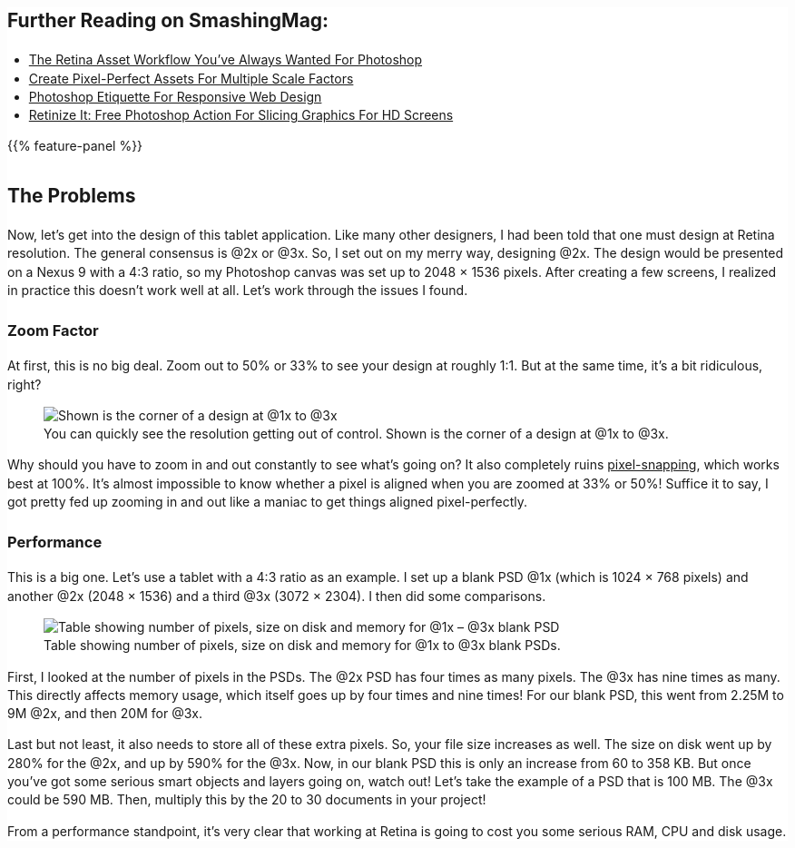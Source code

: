 ## <span class="rh">Further Reading</span> on SmashingMag:

*   [The Retina Asset Workflow You’ve Always Wanted For Photoshop](https://www.smashingmagazine.com/2016/03/the-retina-asset-workflow-youve-always-wanted-for-photoshop/)
*   [Create Pixel-Perfect Assets For Multiple Scale Factors](https://www.smashingmagazine.com/2014/10/create-assets-for-multiple-scale-factors/)
*   [Photoshop Etiquette For Responsive Web Design](https://www.smashingmagazine.com/2016/08/photoshop-etiquette-for-responsive-web-design/)
*   [Retinize It: Free Photoshop Action For Slicing Graphics For HD Screens](https://www.smashingmagazine.com/2013/07/retinize-it-photoshop-action-slicing-graphics-retina/)

{{% feature-panel %}}

## The Problems

Now, let’s get into the design of this tablet application. Like many other designers, I had been told that one must design at Retina resolution. The general consensus is @2x or @3x. So, I set out on my merry way, designing @2x. The design would be presented on a Nexus 9 with a 4:3 ratio, so my Photoshop canvas was set up to 2048 × 1536 pixels. After creating a few screens, I realized in practice this doesn’t work well at all. Let’s work through the issues I found.</p>

### Zoom Factor

At first, this is no big deal. Zoom out to 50% or 33% to see your design at roughly 1:1. But at the same time, it’s a bit ridiculous, right?

<figure><img loading="lazy" decoding="async" src="https://archive.smashing.media/assets/344dbf88-fdf9-42bb-adb4-46f01eedd629/2172f8c4-082a-4899-ab9e-9111e7529622/02-zoom-opt.png" alt="Shown is the corner of a design at @1x to @3x" /><figcaption>You can quickly see the resolution getting out of control. Shown is the corner of a design at @1x to @3x.</figcaption></figure>

Why should you have to zoom in and out constantly to see what’s going on? It also completely ruins <a href="https://blogs.adobe.com/jkost/2014/04/align-to-pixel-grid-in-photoshop.html">pixel-snapping</a>, which works best at 100%. It’s almost impossible to know whether a pixel is aligned when you are zoomed at 33% or 50%! Suffice it to say, I got pretty fed up zooming in and out like a maniac to get things aligned pixel-perfectly.</p>

### Performance

This is a big one. Let’s use a tablet with a 4:3 ratio as an example. I set up a blank PSD @1x (which is 1024 × 768 pixels) and another @2x (2048 × 1536) and a third @3x (3072 × 2304). I then did some comparisons.</p>

<figure><img loading="lazy" decoding="async" src="https://archive.smashing.media/assets/344dbf88-fdf9-42bb-adb4-46f01eedd629/c9f9cee9-4fb2-403e-a142-e4b2269a4dc9/03-performance-opt.png" alt="Table showing number of pixels, size on disk and memory for @1x – @3x blank PSD" /><figcaption>Table showing number of pixels, size on disk and memory for @1x to @3x blank PSDs.</figcaption></figure>

First, I looked at the number of pixels in the PSDs. The @2x PSD has four times as many pixels. The @3x has nine times as many. This directly affects memory usage, which itself goes up by four times and nine times! For our blank PSD, this went from 2.25M to 9M @2x, and then 20M for @3x.

Last but not least, it also needs to store all of these extra pixels. So, your file size increases as well. The size on disk went up by 280% for the @2x, and up by 590% for the @3x. Now, in our blank PSD this is only an increase from 60 to 358 KB. But once you’ve got some serious smart objects and layers going on, watch out! Let’s take the example of a PSD that is 100 MB. The @3x could be 590 MB. Then, multiply this by the 20 to 30 documents in your project!

From a performance standpoint, it’s very clear that working at Retina is going to cost you some serious RAM, CPU and disk usage.</p>
